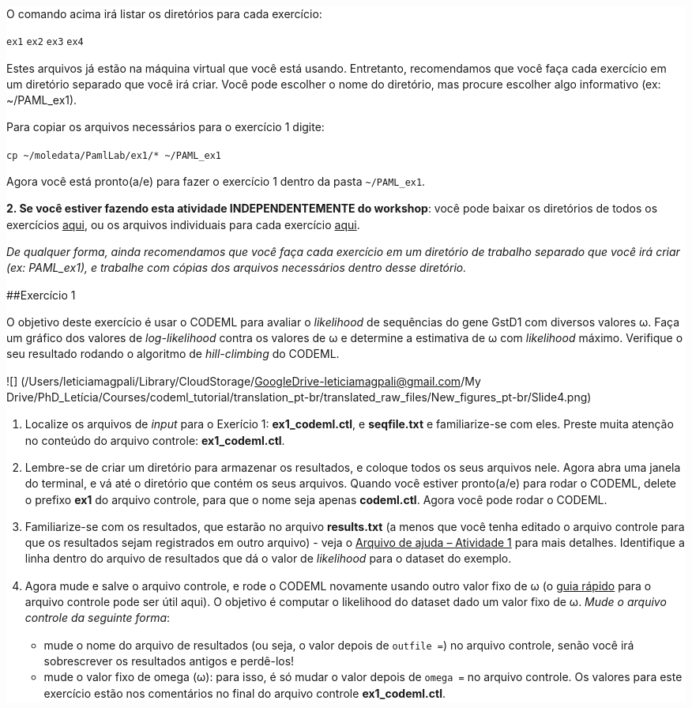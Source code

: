 O comando acima irá listar os diretórios para cada exercício: 

`ex1`
`ex2`
`ex3`
`ex4`

Estes arquivos já estão na máquina virtual que você está usando. Entretanto, recomendamos que você faça cada exercício em um diretório separado que você irá criar. Você pode escolher o nome do diretório, mas procure escolher algo informativo (ex: ~/PAML_ex1). 

Para copiar os arquivos necessários para o exercício 1 digite: 

`cp ~/moledata/PamlLab/ex1/* ~/PAML_ex1`

Agora você está pronto(a/e) para fazer o exercício 1 dentro da pasta `~/PAML_ex1`.

**2. Se você estiver fazendo esta atividade INDEPENDENTEMENTE do workshop**: você pode baixar os diretórios de todos os exercícios [aqui](https://bitbucket.org/EvoWorks/protocol-paml-lab-at-mbl-workshop/downloads/), ou os arquivos individuais para cada exercício [aqui](https://awarnach.mathstat.dal.ca/~joeb/PAML_lab/PAML_Lab_files.html). 

*De qualquer forma, ainda recomendamos que você faça cada exercício em um diretório de trabalho separado que você irá criar (ex: PAML_ex1), e trabalhe com cópias dos arquivos necessários dentro desse diretório.*

##Exercício 1

O objetivo deste exercício é usar o CODEML para avaliar o *likelihood* de sequências do gene GstD1 com diversos valores ω. Faça um gráfico dos valores de *log-likelihood* contra os valores de ω e determine a estimativa de ω com *likelihood* máximo. Verifique o seu resultado rodando o algoritmo de *hill-climbing* do CODEML.

![] (/Users/leticiamagpali/Library/CloudStorage/GoogleDrive-leticiamagpali@gmail.com/My Drive/PhD_Letícia/Courses/codeml_tutorial/translation_pt-br/translated_raw_files/New_figures_pt-br/Slide4.png)

1. Localize os arquivos de *input* para o Exerício 1: **ex1_codeml.ctl**, e **seqfile.txt** e familiarize-se com eles. Preste muita atenção no conteúdo do arquivo controle: **ex1_codeml.ctl**.

2. Lembre-se de criar um diretório para armazenar os resultados, e coloque todos os seus arquivos nele. Agora abra uma janela do terminal, e vá até o diretório que contém os seus arquivos. Quando você estiver pronto(a/e) para rodar o CODEML, delete o prefixo **ex1** do arquivo controle, para que o nome seja apenas **codeml.ctl**. Agora você pode rodar o CODEML.

3. Familiarize-se com os resultados, que estarão no arquivo **results.txt** (a menos que você tenha editado o arquivo controle para que os resultados sejam registrados em outro arquivo) -  veja o [Arquivo de ajuda – Atividade 1](https://drive.google.com/file/d/14qge7EOH-KXnYOQeknV7Y7-ItXFKxUxy/view?usp=drive_link) para mais detalhes. Identifique a linha dentro do arquivo de resultados que dá o valor de *likelihood* para o dataset do exemplo.

4. Agora mude e salve o arquivo controle, e rode o CODEML novamente usando outro valor fixo de ω (o [guia rápido](https://drive.google.com/file/d/1GaqdEMUnZ3Yts9JUcbsTa0DCH3b1ttzj/view?usp=drive_link) para o arquivo controle pode ser útil aqui). O objetivo é computar o likelihood do dataset dado um valor fixo de ω. *Mude o arquivo controle da seguinte forma*:

	* mude o nome do arquivo de resultados (ou seja, o valor depois de `outfile =`) no arquivo controle, senão você irá sobrescrever os resultados antigos e perdê-los!
	* mude o valor fixo de omega (ω): para isso, é só mudar o valor depois de `omega =` no arquivo controle. Os valores para este exercício estão nos comentários no final do arquivo controle **ex1_codeml.ctl**. 
